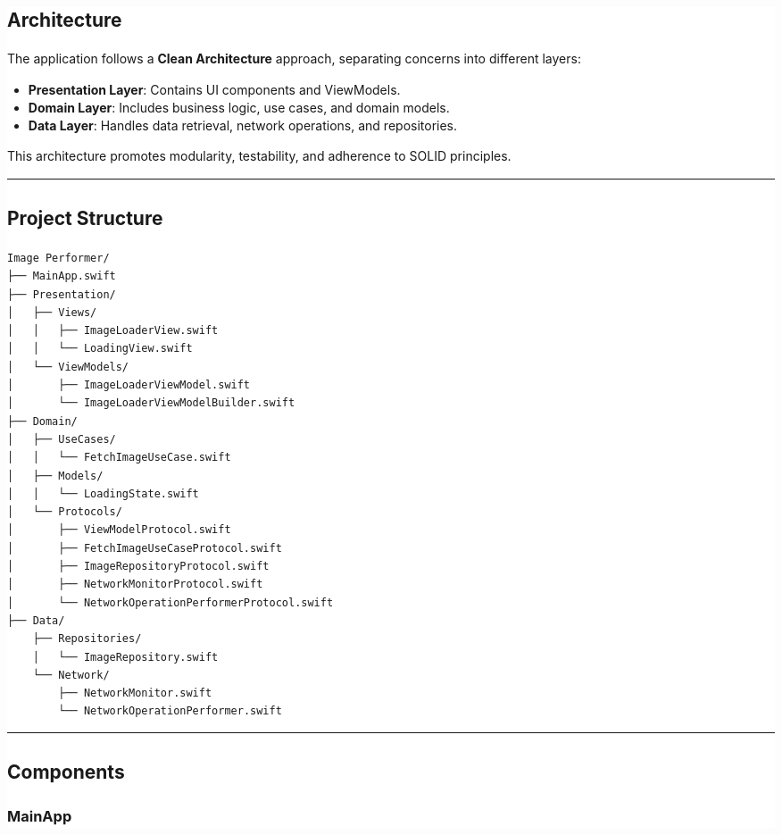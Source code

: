 
## Architecture

The application follows a **Clean Architecture** approach, separating concerns into different layers:

- **Presentation Layer**: Contains UI components and ViewModels.
- **Domain Layer**: Includes business logic, use cases, and domain models.
- **Data Layer**: Handles data retrieval, network operations, and repositories.

This architecture promotes modularity, testability, and adherence to SOLID principles.

---

## Project Structure

```
Image Performer/
├── MainApp.swift
├── Presentation/
│   ├── Views/
│   │   ├── ImageLoaderView.swift
│   │   └── LoadingView.swift
│   └── ViewModels/
│       ├── ImageLoaderViewModel.swift
│       └── ImageLoaderViewModelBuilder.swift
├── Domain/
│   ├── UseCases/
│   │   └── FetchImageUseCase.swift
│   ├── Models/
│   │   └── LoadingState.swift
│   └── Protocols/
│       ├── ViewModelProtocol.swift
│       ├── FetchImageUseCaseProtocol.swift
│       ├── ImageRepositoryProtocol.swift
│       ├── NetworkMonitorProtocol.swift
│       └── NetworkOperationPerformerProtocol.swift
├── Data/
    ├── Repositories/
    │   └── ImageRepository.swift
    └── Network/
        ├── NetworkMonitor.swift
        └── NetworkOperationPerformer.swift

```

---

## Components

### MainApp
